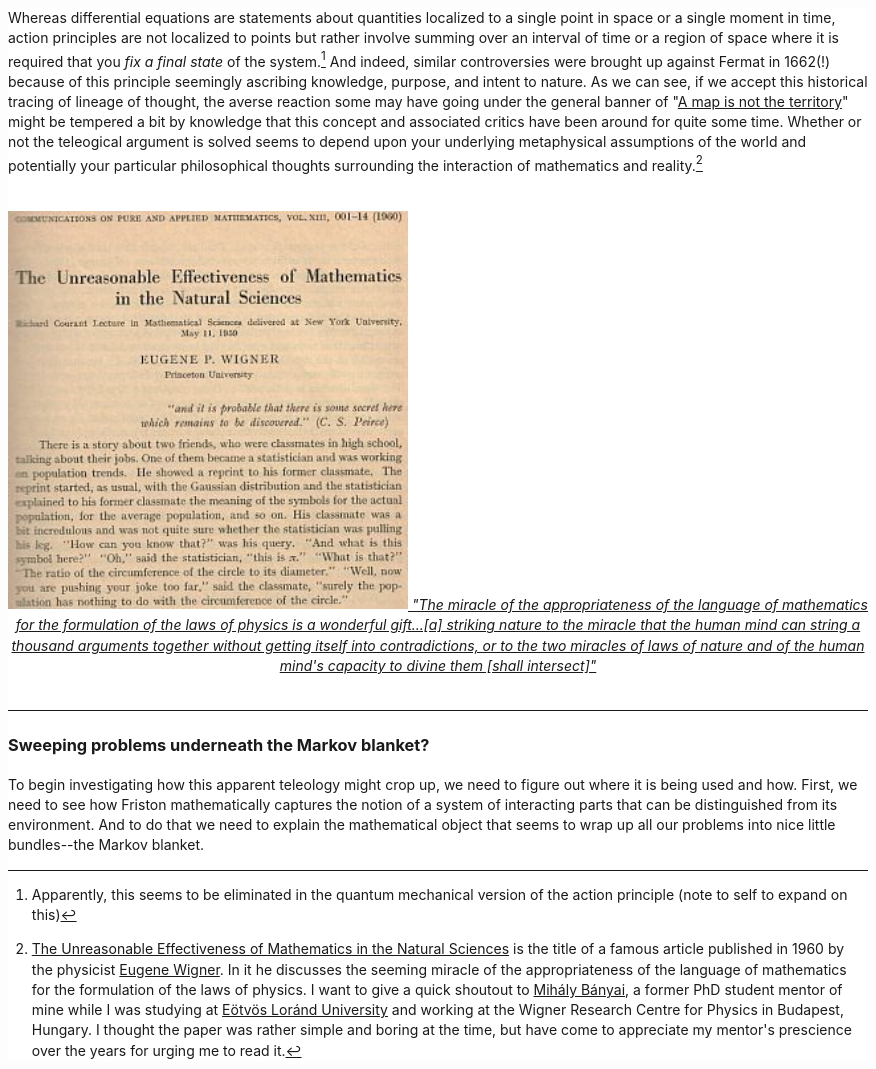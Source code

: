 Whereas differential equations are statements about quantities localized to a single point in space or a single moment in time, action principles are not localized to points but rather involve summing over an interval of time or a region of space where it is required that you *fix a final state* of the system.[^20]  And indeed, similar controversies were brought up against Fermat in 1662(!) because of this principle seemingly ascribing knowledge, purpose, and intent to nature.  As we can see, if we accept this historical tracing of lineage of thought, the averse reaction some may have going under the general banner of "[A map is not the territory](https://en.wikipedia.org/wiki/Map%E2%80%93territory_relation)" might be tempered a bit by knowledge that this concept and associated critics have been around for quite some time.  Whether or not the teleogical argument is solved seems to depend upon your underlying metaphysical assumptions of the world and potentially your particular philosophical thoughts surrounding the interaction of mathematics and reality.[^12]

<br/>

<center>
<a href="https://en.wikipedia.org/wiki/The_Unreasonable_Effectiveness_of_Mathematics_in_the_Natural_Sciences">
    <img src="/images/post_pics/free_energy_principle/wigner_effectiveness_math.jpg"
        width="400" 
        height="400"
        >
    <em>"The miracle of the appropriateness of the language of mathematics for the formulation of the laws of physics is a wonderful gift...[a] striking nature to the miracle that the human mind can string a thousand arguments together without getting itself into contradictions, or to the two miracles of laws of nature and of the human mind's capacity to divine them [shall intersect]"</em>
</a>
</center>

<br/>

---
### Sweeping problems underneath the Markov blanket?

To begin investigating how this apparent teleology might crop up, we need to figure out where it is being used and how.  First, we need to see how Friston mathematically captures the notion of a system of interacting parts that can be distinguished from its environment.  And to do that we need to explain the mathematical object that seems to wrap up all our problems into nice little bundles--the Markov blanket.


[^0]: The following are books that I read back in undergrad that greatly influenced my thinking with regards to seeking a mathematical framework to capture the definition of living vs non-living systems.  These books range from popular science to textbooks.  In no particular order, they are:  Hoffman's [Life's Rachet: How Molecular Machines Extract Order from Chaos](https://www.goodreads.com/book/show/16691583-life-s-ratchet), Strogatz's [Sync: The Emerging Science of Spontaneous Order](https://www.goodreads.com/book/show/354421.Sync), Strogatz's [Nonlinear Dynamics and Chaos](https://www.goodreads.com/book/show/5741446-nonlinear-dynamics-and-chaos), Feldman's [Chaos and Fractals: An Elementary Introduction](https://www.goodreads.com/book/show/15856379-chaos-and-fractals), Kauffman's [The Origins of Order: Self-Organization and Selection in Evolution](https://www.goodreads.com/book/show/783559.The_Origins_of_Order), Deacon's [Incomplete Nature: How Mind Emerged from Matter](https://www.goodreads.com/book/show/10955059-incomplete-nature), Mitchell's [Complexity: A Guided Tour](https://www.goodreads.com/book/show/5597902-complexity), Gribbin's [Deep Simplicity: Bringing Order to Chaos and Complexity](https://www.goodreads.com/book/show/587906.Deep_Simplicity), Holland's [Hidden Order: How Adaptation Builds Complexity](https://www.goodreads.com/book/show/183954.Hidden_Order), and Loewenstein's [Physics in Mind: A Quantum View of the Brain](https://www.goodreads.com/en/book/show/13587153)
[^1]: [It’s Bayes All The Way Up](https://slatestarcodex.com/2016/09/12/its-bayes-all-the-way-up/) and [God Help Us, Let’s Try To Understand Friston On Free Energy](https://slatestarcodex.com/2018/03/04/god-help-us-lets-try-to-understand-friston-on-free-energy/) are both blog posts by Scott Alexander from SlateStarCodex.  I'd encourage you to read both of these articles to help you gain intuition into the FEP, especially if you are a tad math-averse. They help motivate why we might care about this topic from a neuroscience and psychiatry perspective. Scott is a psychiatrist and famous blogger in the [online Rationalist community](https://www.lesswrong.com/).
[^2]: The [Information & Uncertainty discussion group](http://compdatascience.org/entropy/) led by [Gerald Friedland](https://bids.berkeley.edu/people/gerald-friedland) at the [Berkeley Institute for Data Science](https://bids.berkeley.edu/) (BIDS). These discussions seem to center around the intertwined nature of thermodynamic entropy and information.  It was here that I also met Dr. [John Harte](https://en.wikipedia.org/wiki/John_Harte_(scientist)), another professor at UC Berkeley who is an ecologist doing fascinating work investigating the distribution and abundance of species in ecosystems using a general theory of maximum entropy.
[^3]: [Surfing Uncertainty: Prediction, Action, and the Embodied Mind](https://www.goodreads.com/book/show/25823558-surfing-uncertainty) is a book by [Andy Clark](https://en.wikipedia.org/wiki/Andy_Clark), a philosopher of logic, metaphysics, and cognitive science.  In it, he explains the predictive processing framework and how it can be used to explain the role of the mind within the intersection of neuroscience, psychology, and robotics. 
[^4]: [The Genius Neuroscientist Who Might Hold the Key to True AI](https://www.wired.com/story/karl-friston-free-energy-principle-artificial-intelligence/) by WIRED magazine.  This is a special they wrote on Friston and his FEP.
[^5]: [Life as we know it](https://royalsocietypublishing.org/doi/pdf/10.1098/rsif.2013.0475) by [Karl Friston](https://en.wikipedia.org/wiki/Karl_J._Friston), perhaps most (in)famous for his contribution of the variational [Free Energy Principal](https://en.wikipedia.org/wiki/Free_energy_principle) to the field theoretical neuroscience and the foundations of biology. From the abstract: "This paper presents a heuristic proof (and simulations of a primordial soup) suggesting that life—or biological self-organization—is an inevitable and emergent property of any ([ergodic](https://en.wikipedia.org/wiki/Ergodicity)) random dynamical system that possesses a [Markov blanket](https://en.wikipedia.org/wiki/Markov_blanket). This conclusion is based on the following arguments: if the coupling among an ensemble of dynamical systems is mediated by short-range forces, then the states of remote systems must be conditionally independent. These independencies induce a Markov blanket that separates internal and external states in a statistical sense. The existence of a Markov blanket means that internal states will appear to minimize a free energy functional of the states of their Markov blanket. Crucially, this is the same quantity that is optimized in [Bayesian inference](https://en.wikipedia.org/wiki/Bayesian_inference). Therefore, the internal states (and their blanket) will appear to engage in active Bayesian inference. In other words, they will appear to model—and act on—their world to preserve their functional and structural integrity, leading to homeostasis and a simple form of autopoiesis."
[^6]: [A Free Energy Principle for Biological Systems](https://www.mdpi.com/1099-4300/14/11/2100/htm) by Friston. From the abstract, "This paper describes a free energy principle that tries to explain the ability of biological systems to resist a natural tendency to disorder. It appeals to circular causality of the sort found in synergetic formulations of self-organization (e.g., the slaving principle) and models of coupled dynamical systems, using nonlinear Fokker Planck equations. Here, circular causality is induced by separating the states of a random dynamical system into external and internal states, where external states are subject to random fluctuations and internal states are not. This reduces the problem to finding some (deterministic) dynamics of the internal states that ensure the system visits a limited number of external states; in other words, the measure of its (random) attracting set, or the Shannon entropy of the external states is small. We motivate a solution using a principle of least action based on variational free energy (from statistical physics) and establish the conditions under which it is formally equivalent to the information bottleneck method."
[^7]: [Exploration, novelty, surprise, and free energy minimization](https://www.frontiersin.org/articles/10.3389/fpsyg.2013.00710/full) by Schwartenbeck, FitzGerald, Dolan, and Friston.  From the abstract: "This paper reviews recent developments under the free energy principle that introduce a normative perspective on classical economic (utilitarian) decision-making based on (active) Bayesian inference. It has been suggested that the free energy principle precludes novelty and complexity, because it assumes that biological systems—like ourselves—try to minimize the long-term average of surprise to maintain their homeostasis. However, recent formulations show that minimizing surprise leads naturally to concepts such as exploration and novelty bonuses. In this approach, agents infer a policy that minimizes surprise by minimizing the difference (or relative entropy) between likely and desired outcomes, which involves both pursuing the goal-state that has the highest expected utility (often termed “exploitation”) and visiting a number of different goal-states (“exploration”). Crucially, the opportunity to visit new states increases the value of the current state. Casting decision-making problems within a variational framework, therefore, predicts that our behavior is governed by both the entropy and expected utility of future states."
[^8]: [The Markov blankets of life: autonomy, active inference and the free energy principle](https://royalsocietypublishing.org/doi/10.1098/rsif.2017.0792) by Michael Kirchhoff, Thomas Parr, Ensor Palacios, Karl Friston and Julian Kiverstein. From the abstract: "This work addresses the autonomous organization of biological systems. It does so by considering the boundaries of biological systems, from individual cells to Home sapiens, in terms of the presence of Markov blankets under the active inference scheme—a corollary of the free energy principle. A Markov blanket defines the boundaries of a system in a statistical sense. Here we consider how a collective of Markov blankets can self-assemble into a global system that itself has a Markov blanket; thereby providing an illustration of how autonomous systems can be understood as having layers of nested and self-sustaining boundaries. This allows us to show that: (i) any living system is a Markov blanketed system and (ii) the boundaries of such systems need not be co-extensive with the biophysical boundaries of a living organism. In other words, autonomous systems are hierarchically composed of Markov blankets of Markov blankets—all the way down to individual cells, all the way up to you and me, and all the way out to include elements of the local environment."
[^9]:  [A free energy principle for a particular physics](https://arxiv.org/abs/1906.10184) by Karl Friston.  This is probably the most informative write-up on Friston's theory, but as such it suffers from the fact that it is 148 pages long! From the abstract: "This monograph attempts a theory of every 'thing' that can be distinguished from other things in a statistical sense. The ensuing statistical independencies, mediated by Markov blankets, speak to a recursive composition of ensembles (of things) at increasingly higher spatiotemporal scales. This decomposition provides a description of small things; e.g., quantum mechanics - via the Schrodinger equation, ensembles of small things - via statistical mechanics and related fluctuation theorems, through to big things - via classical mechanics. These descriptions are complemented with a Bayesian mechanics for autonomous or active things. Although this work provides a formulation of every thing, its main contribution is to examine the implications of Markov blankets for self-organisation to nonequilibrium steady-state. In brief, we recover an information geometry and accompanying free energy principle that allows one to interpret the internal states of something as representing or making inferences about its external states. The ensuing Bayesian mechanics is compatible with quantum, statistical and classical mechanics and may offer a formal description of lifelike particles."
[^10]: [New directions in predictive processing](https://www.researchgate.net/publication/339621889_New_directions_in_predictive_processing) by Hohwy.
[^11]: [The Math is not the Territory: Navigating the Free Energy Principle](http://philsci-archive.pitt.edu/18315/1/Andrews_25.10.20_TMINTT.pdf) by Mel Andrews, a PhD student working in the intersection of the philosophy of biology and cognitive science.  This document served an incredibly important role as a neutral critic of the FEP for me, and much of my post now incorporates some line of reasoning by them.  They not only break down the different components of the FEP, but they briefly go over the history, as well as review the philosophical literature surrounding the area of modeling in general.  You can also often find them posting [their thoughts on Twitter](https://twitter.com/bayesianboy)
[^12]: [The Unreasonable Effectiveness of Mathematics in the Natural Sciences](https://en.wikipedia.org/wiki/The_Unreasonable_Effectiveness_of_Mathematics_in_the_Natural_Sciences) is the title of a famous article published in 1960 by the physicist [Eugene Wigner](https://en.wikipedia.org/wiki/Eugene_Wigner).  In it he discusses the seeming miracle of the appropriateness of the language of mathematics for the formulation of the laws of physics.  I want to give a quick shoutout to [Mihály Bányai](https://www.researchgate.net/profile/Mihaly_Banyai), a former PhD student mentor of mine while I was studying at [Eötvös Loránd University](https://en.wikipedia.org/wiki/E%C3%B6tv%C3%B6s_Lor%C3%A1nd_University) and working at the Wigner Research Centre for Physics in Budapest, Hungary.  I thought the paper was rather simple and boring at the time, but have come to appreciate my mentor's prescience over the years for urging me to read it.
[^13]: [Force and energy: which is more real?](https://gravityandlevity.wordpress.com/2009/04/13/force-and-energy-which-is-more-real/) is post from *On Gravity and Levity* by Brian Skinner, a professor in theoretical condensed matter physics. In it he discusses the question of whether *Force* or *Energy* is more real? He notes that the question "is one to which my answer has changed over the years.  The change was a difficult one: force and energy are such profoundly important concepts in physics that to change your view of them is to change your view of all topics that are built upon them (basically, everything).  But for me it has been extremely important.  Shifting my position from “force is more real” to “energy is more real” was essential for understanding and enjoying advanced topics in physics."  Another somewhat relevant post to the FEP's inherent teleology is his post on [The Universe is a giant energy minimization machine](https://gravityandlevity.wordpress.com/2010/01/30/the-universe-is-a-giant-energy-minimization-machine/).
[^14]: [Friston's Free Energy Principle Explained](https://jaredtumiel.github.io/blog/2020/08/08/free-energy1.html) An excellent blog post from the more sharper, polymathic, and autodidactic mind of Jared Tumiel.  Besides delving into the academic papers, I think this is one of the better alternatives for understanding the *mathematics* behind the Free Energy Principle.  He also has an [entire syllabus](https://jaredtumiel.github.io/blog/2020/10/14/spinning-up-in-ai.html) for understanding the FEP, runs a podcast called [Bit of a Tangent](https://www.podtangent.com/) and posts his thoughts on Twitter [here](https://twitter.com/jnearestn).
[^15]: [Making sense of the Kullback–Leibler (KL) Divergence](https://medium.com/@cotra.marko/making-sense-of-the-kullback-leibler-kl-divergence-b0d57ee10e0a) by Marko Cotra is a really good introduction to the derivation of the Kullback-Liebler Divergence.  I modify his derivation to fit our specific terminology with R-density and G-density.
[^16]: [The free energy principle for action and perception: A mathematical review](https://arxiv.org/abs/1705.09156) by Christopher L. Buckley, Chang Sub Kim, Simon McGregor, Anil K. Seth.  Besides Friston's main 148-page monograph which explains and derives each step of his FEP, this is the next best thing towards breaking down the mathematics and their associated concepts.  This is also the source that the aforementioned Jared Tumiel seems to draw from.
[^17]:  We are noting specifically that this represents Shannon *information* entropy rather than thermodynamic *physical* entropy.  This is a [long running debate](https://en.wikipedia.org/wiki/Entropy_in_thermodynamics_and_information_theory) in the communities of physicists, computer scientists, and philosophers.  *I'm making a note here to write a separate post on this issue.*  
[^18]:  Frank, T.D., 2004. Nonlinear Fokker-Planck Equations: Fundamentals and Applications. Springer Series in Synergetics. Springer, Berlin.
[^19]:  Indeed, addressing the aforementioned problems is where I think a paper like Andrews shines, drawing from the literature of both [Barandiaran](https://xabier.barandiaran.net/research/) and [Chemero](https://uc.academia.edu/TonyChemero). They go over the various types of models that exist in the realm of science and explain each with respect to their pros and cons. They essentially explain how the FEP fits into this entire taxonomy.  Also tangential note, but Tony Chemero was a former cognitive science professor of mine when I attended [Eötvös Loránd University](https://en.wikipedia.org/wiki/E%C3%B6tv%C3%B6s_Lor%C3%A1nd_University) in Budapest, Hungary.  My friends [Brian Rivera](https://www.researchgate.net/profile/Brian-Rivera-3) and [Mark Wang](https://www.linkedin.com/in/markkwang) introduced him to me.  Not only did I think he had an incredibly hip hairstyle at the time, but his friendly demeanor even extended to when I randomly bumped into him years later via [Twitter](https://twitter.com/tonychemero) and he offered to help me when it came to grad school applications (even after reminding me that I rejected his offer of doing a PhD with him to his face back when I was a cheeky little undergrad 😅). 
[^20]:  Apparently, this seems to be eliminated in the quantum mechanical version of the action principle (note to self to expand on this)
[^21]:  Oleg Solopchuk has two really good posts on more applicable process models that use the Free Energy framework.  The first being his [Tutorial on Active Inference](https://medium.com/@solopchuk/tutorial-on-active-inference-30edcf50f5dc) and the second his [Intuitions on predictive coding and the free energy principle](https://medium.com/@solopchuk/intuitions-on-predictive-coding-and-the-free-energy-principle-3fc5bcedc754).  Each of them are accompanied by a graphics + a nice derivation of the mathematics.   
